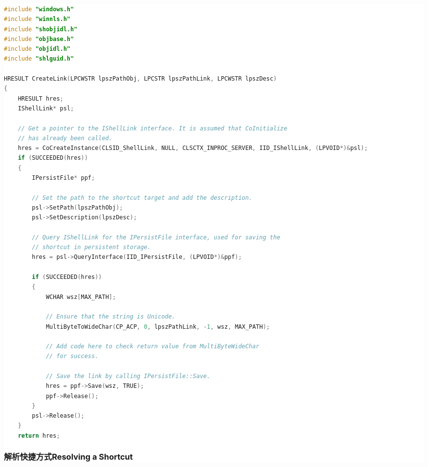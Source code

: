 ```C++
#include "windows.h"
#include "winnls.h"
#include "shobjidl.h"
#include "objbase.h"
#include "objidl.h"
#include "shlguid.h"

HRESULT CreateLink(LPCWSTR lpszPathObj, LPCSTR lpszPathLink, LPCWSTR lpszDesc) 
{ 
    HRESULT hres; 
    IShellLink* psl; 
 
    // Get a pointer to the IShellLink interface. It is assumed that CoInitialize
    // has already been called.
    hres = CoCreateInstance(CLSID_ShellLink, NULL, CLSCTX_INPROC_SERVER, IID_IShellLink, (LPVOID*)&psl); 
    if (SUCCEEDED(hres)) 
    { 
        IPersistFile* ppf; 
 
        // Set the path to the shortcut target and add the description. 
        psl->SetPath(lpszPathObj); 
        psl->SetDescription(lpszDesc); 
 
        // Query IShellLink for the IPersistFile interface, used for saving the 
        // shortcut in persistent storage. 
        hres = psl->QueryInterface(IID_IPersistFile, (LPVOID*)&ppf); 
 
        if (SUCCEEDED(hres)) 
        { 
            WCHAR wsz[MAX_PATH]; 
 
            // Ensure that the string is Unicode. 
            MultiByteToWideChar(CP_ACP, 0, lpszPathLink, -1, wsz, MAX_PATH); 
            
            // Add code here to check return value from MultiByteWideChar 
            // for success.
 
            // Save the link by calling IPersistFile::Save. 
            hres = ppf->Save(wsz, TRUE); 
            ppf->Release(); 
        } 
        psl->Release(); 
    } 
    return hres; 
```



### <a name="resolving-a-shortcut"></a><span data-ttu-id="ede9a-234">解析快捷方式</span><span class="sxs-lookup"><span data-stu-id="ede9a-234">Resolving a Shortcut</span></span>
